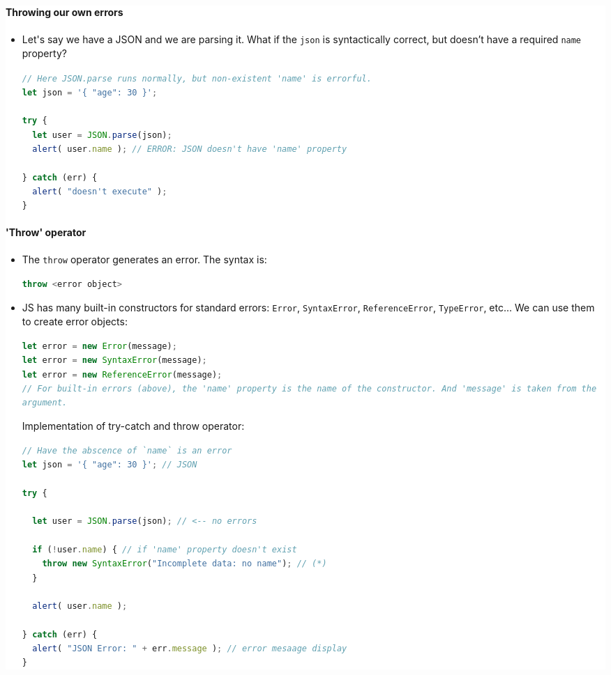 #### Throwing our own errors

*   Let's say we have a JSON and we are parsing it. What if the `json` is syntactically correct, but doesn’t have a required `name` property?

    ```js
    // Here JSON.parse runs normally, but non-existent 'name' is errorful.
    let json = '{ "age": 30 }';

    try {
      let user = JSON.parse(json);
      alert( user.name ); // ERROR: JSON doesn't have 'name' property
      
    } catch (err) {
      alert( "doesn't execute" );
    }
    ```

#### 'Throw' operator

*   The `throw` operator generates an error. The syntax is:

    ```js
    throw <error object>
    ```
*   JS has many built-in constructors for standard errors: `Error`, `SyntaxError`, `ReferenceError`, `TypeError`, etc... We can use them to create error objects:

    ```js
    let error = new Error(message);
    let error = new SyntaxError(message);
    let error = new ReferenceError(message);
    // For built-in errors (above), the 'name' property is the name of the constructor. And 'message' is taken from the argument.
    ```

    Implementation of try-catch and throw operator:

    ```js
    // Have the abscence of `name` is an error
    let json = '{ "age": 30 }'; // JSON

    try {

      let user = JSON.parse(json); // <-- no errors

      if (!user.name) {	// if 'name' property doesn't exist
        throw new SyntaxError("Incomplete data: no name"); // (*)
      }

      alert( user.name );

    } catch (err) {
      alert( "JSON Error: " + err.message ); // error mesaage display
    }
    ```

